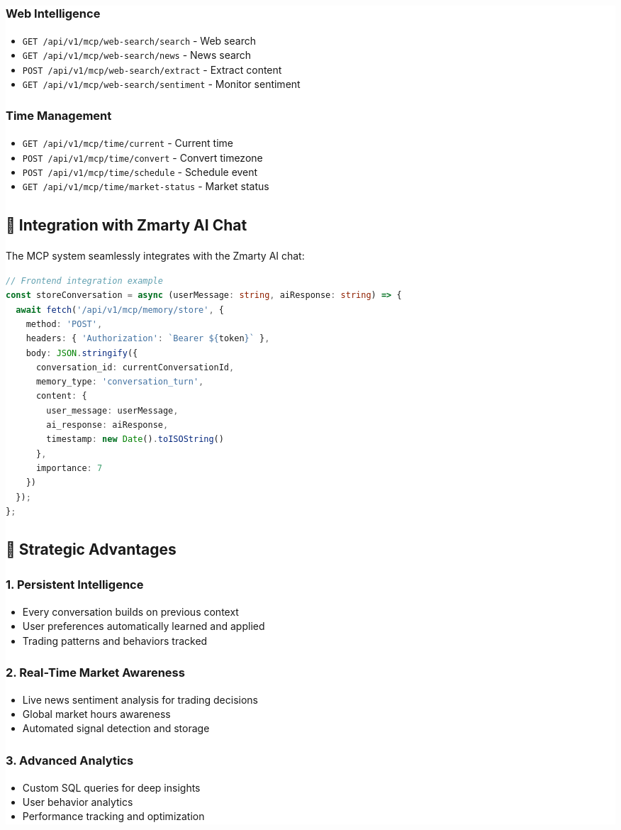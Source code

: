 ### **Web Intelligence**
- `GET /api/v1/mcp/web-search/search` - Web search
- `GET /api/v1/mcp/web-search/news` - News search
- `POST /api/v1/mcp/web-search/extract` - Extract content
- `GET /api/v1/mcp/web-search/sentiment` - Monitor sentiment

### **Time Management**
- `GET /api/v1/mcp/time/current` - Current time
- `POST /api/v1/mcp/time/convert` - Convert timezone
- `POST /api/v1/mcp/time/schedule` - Schedule event
- `GET /api/v1/mcp/time/market-status` - Market status

## 🔧 Integration with Zmarty AI Chat

The MCP system seamlessly integrates with the Zmarty AI chat:

```typescript
// Frontend integration example
const storeConversation = async (userMessage: string, aiResponse: string) => {
  await fetch('/api/v1/mcp/memory/store', {
    method: 'POST',
    headers: { 'Authorization': `Bearer ${token}` },
    body: JSON.stringify({
      conversation_id: currentConversationId,
      memory_type: 'conversation_turn',
      content: {
        user_message: userMessage,
        ai_response: aiResponse,
        timestamp: new Date().toISOString()
      },
      importance: 7
    })
  });
};
```

## 🎯 Strategic Advantages

### **1. Persistent Intelligence**
- Every conversation builds on previous context
- User preferences automatically learned and applied
- Trading patterns and behaviors tracked

### **2. Real-Time Market Awareness**
- Live news sentiment analysis for trading decisions
- Global market hours awareness
- Automated signal detection and storage

### **3. Advanced Analytics**
- Custom SQL queries for deep insights
- User behavior analytics
- Performance tracking and optimization
